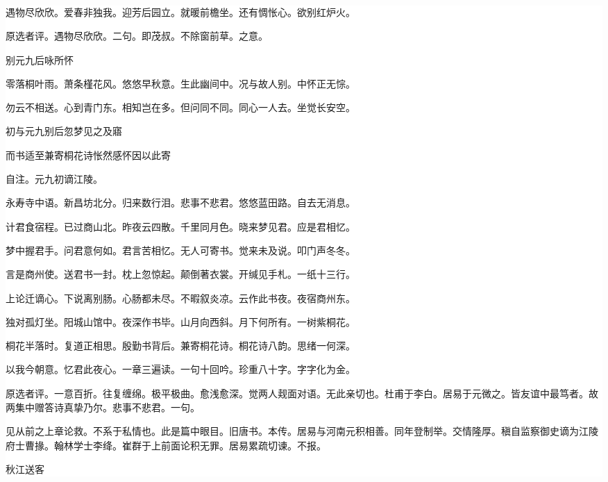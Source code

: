 遇物尽欣欣。爱春非独我。迎芳后园立。就暖前檐坐。还有惆怅心。欲别红炉火。  

原选者评。遇物尽欣欣。二句。即茂叔。不除窗前草。之意。  

别元九后咏所怀  

零落桐叶雨。萧条槿花风。悠悠早秋意。生此幽间中。况与故人别。中怀正无悰。  

勿云不相送。心到青门东。相知岂在多。但问同不同。同心一人去。坐觉长安空。  

初与元九别后忽梦见之及寤  

而书适至兼寄桐花诗怅然感怀因以此寄  

自注。元九初谪江陵。  

永寿寺中语。新昌坊北分。归来数行泪。悲事不悲君。悠悠蓝田路。自去无消息。  

计君食宿程。已过商山北。昨夜云四散。千里同月色。晓来梦见君。应是君相忆。  

梦中握君手。问君意何如。君言苦相忆。无人可寄书。觉来未及说。叩门声冬冬。  

言是商州使。送君书一封。枕上忽惊起。颠倒著衣裳。开缄见手札。一纸十三行。  

上论迁谪心。下说离别肠。心肠都未尽。不暇叙炎凉。云作此书夜。夜宿商州东。  

独对孤灯坐。阳城山馆中。夜深作书毕。山月向西斜。月下何所有。一树紫桐花。  

桐花半落时。复道正相思。殷勤书背后。兼寄桐花诗。桐花诗八韵。思绪一何深。  

以我今朝意。忆君此夜心。一章三遍读。一句十回吟。珍重八十字。字字化为金。  

原选者评。一意百折。往复缠绵。极平极曲。愈浅愈深。觉两人觌面对语。无此亲切也。杜甫于李白。居易于元微之。皆友谊中最笃者。故两集中赠答诗真挚乃尔。悲事不悲君。一句。  

见从前之上章论救。不系于私情也。此是篇中眼目。旧唐书。本传。居易与河南元积相善。同年登制举。交情隆厚。稹自监察御史谪为江陵府士曹掾。翰林学士李绛。崔群于上前面论积无罪。居易累疏切谏。不报。  

秋江送客  

